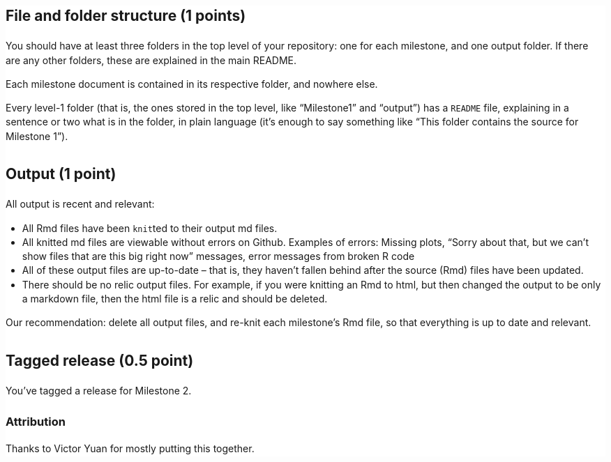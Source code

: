 ## File and folder structure (1 points)

You should have at least three folders in the top level of your
repository: one for each milestone, and one output folder. If there are
any other folders, these are explained in the main README.

Each milestone document is contained in its respective folder, and
nowhere else.

Every level-1 folder (that is, the ones stored in the top level, like
“Milestone1” and “output”) has a `README` file, explaining in a
sentence or two what is in the folder, in plain language (it’s enough to
say something like “This folder contains the source for Milestone 1”).

## Output (1 point)

All output is recent and relevant:

  - All Rmd files have been `knit`ted to their output md files.
  - All knitted md files are viewable without errors on Github. Examples
    of errors: Missing plots, “Sorry about that, but we can’t show files
    that are this big right now” messages, error messages from broken R
    code
  - All of these output files are up-to-date – that is, they haven’t
    fallen behind after the source (Rmd) files have been updated.
  - There should be no relic output files. For example, if you were
    knitting an Rmd to html, but then changed the output to be only a
    markdown file, then the html file is a relic and should be deleted.

Our recommendation: delete all output files, and re-knit each
milestone’s Rmd file, so that everything is up to date and relevant.

## Tagged release (0.5 point)

You’ve tagged a release for Milestone 2.

### Attribution

Thanks to Victor Yuan for mostly putting this together.
